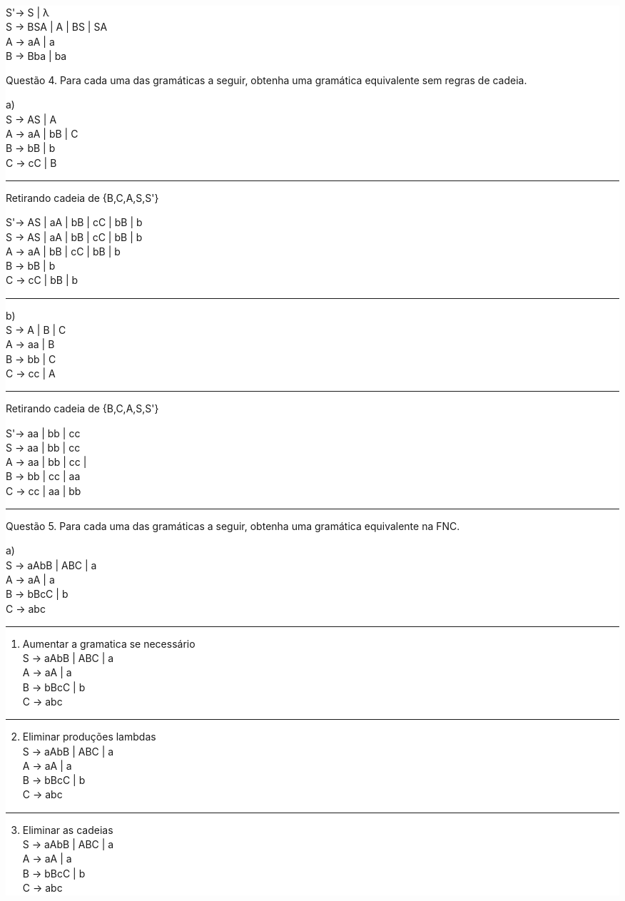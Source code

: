 S'→ S |  λ  
S →  BSA  | A | BS | SA  
A →  aA  |  a    
B →  Bba  |  ba    

Questão 4. Para cada uma das gramáticas a seguir, obtenha uma gramática equivalente sem regras de cadeia. 

a)  
S →  AS  |  A    
A →  aA   |  bB  |  C  
B →  bB   |  b  
C →  cC  |  B  

---------------------
Retirando cadeia de {B,C,A,S,S'}

S'→ AS  | aA   |  bB  |  cC  |  bB | b   
S →  AS  | aA   |  bB  |  cC  |  bB | b  
A →  aA  |  bB  |  cC  |  bB | b    
B →  bB  |  b  
C →  cC  |  bB | b  

---------------------

b)  
S →  A  |  B |  C   
A →  aa |  B  
B →  bb |  C  
C →  cc |  A  

---------------------

Retirando cadeia de {B,C,A,S,S'}

S'→  aa |  bb | cc  
S →  aa |  bb | cc   
A →  aa |  bb | cc |     
B →  bb |  cc | aa  
C →  cc |  aa | bb  

---------------------
Questão 5. Para cada uma das gramáticas a seguir, obtenha uma gramática equivalente na FNC. 

a)  
S →  aAbB |  ABC  |  a   
A →  aA   |  a  
B →  bBcC |  b  
C →  abc  

---------------------
1. Aumentar a gramatica se necessário    
    S →  aAbB |  ABC  |  a   
    A →  aA   |  a  
    B →  bBcC |  b  
    C →  abc  
---------------------
2. Eliminar produções lambdas  
    S →  aAbB |  ABC  |  a   
    A →  aA   |  a  
    B →  bBcC |  b  
    C →  abc  
---------------------
3. Eliminar as cadeias   
    S →  aAbB |  ABC  |  a   
    A →  aA   |  a  
    B →  bBcC |  b  
    C →  abc  